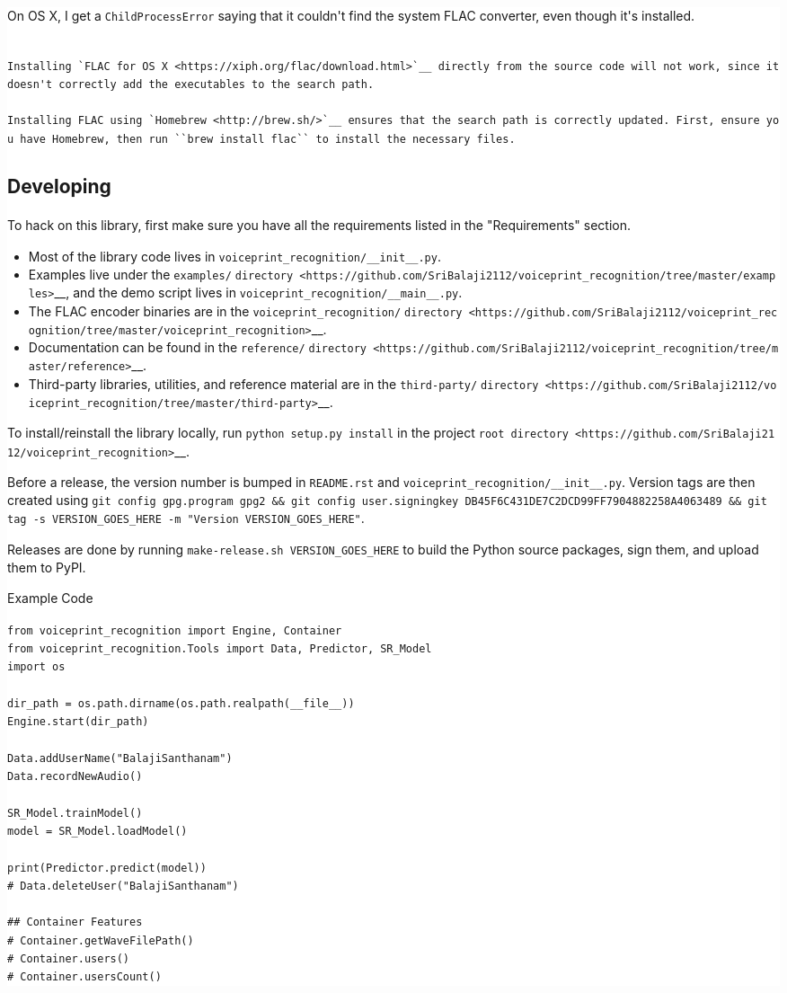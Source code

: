 On OS X, I get a ``ChildProcessError`` saying that it couldn't find the system FLAC converter, even though it's installed.
~~~~~~~~~~~~~~~~~~~~~~~~~~~~~~~~~~~~~~~~~~~~~~~~~~~~~~~~~~~~~~~~~~~~~~~~~~~~~~~~~~~~~~~~~~~~~~~~~~~~~~~~~~~~~~~~~~~~~~~~~~

Installing `FLAC for OS X <https://xiph.org/flac/download.html>`__ directly from the source code will not work, since it doesn't correctly add the executables to the search path.

Installing FLAC using `Homebrew <http://brew.sh/>`__ ensures that the search path is correctly updated. First, ensure you have Homebrew, then run ``brew install flac`` to install the necessary files.

~~~~~~~~~~~~~~~~~~~~~~~~~~~~~~~~~~~~~~~~~~~~~~~~~~~~~~~~~~~~~~~~~~~~~~~~~~~~~~~~~~~~~~~~~~~~~~~~~~~~~~~~~~~~~~~~~~~~~~~~~~~

Developing
----------

To hack on this library, first make sure you have all the requirements listed in the "Requirements" section.

-  Most of the library code lives in ``voiceprint_recognition/__init__.py``.
-  Examples live under the ``examples/`` `directory <https://github.com/SriBalaji2112/voiceprint_recognition/tree/master/examples>`__, and the demo script lives in ``voiceprint_recognition/__main__.py``.
-  The FLAC encoder binaries are in the ``voiceprint_recognition/`` `directory <https://github.com/SriBalaji2112/voiceprint_recognition/tree/master/voiceprint_recognition>`__.
-  Documentation can be found in the ``reference/`` `directory <https://github.com/SriBalaji2112/voiceprint_recognition/tree/master/reference>`__.
-  Third-party libraries, utilities, and reference material are in the ``third-party/`` `directory <https://github.com/SriBalaji2112/voiceprint_recognition/tree/master/third-party>`__.

To install/reinstall the library locally, run ``python setup.py install`` in the project `root directory <https://github.com/SriBalaji2112/voiceprint_recognition>`__.

Before a release, the version number is bumped in ``README.rst`` and ``voiceprint_recognition/__init__.py``. Version tags are then created using ``git config gpg.program gpg2 && git config user.signingkey DB45F6C431DE7C2DCD99FF7904882258A4063489 && git tag -s VERSION_GOES_HERE -m "Version VERSION_GOES_HERE"``.

Releases are done by running ``make-release.sh VERSION_GOES_HERE`` to build the Python source packages, sign them, and upload them to PyPI.


Example Code
~~~~~~~~~~~~
from voiceprint_recognition import Engine, Container
from voiceprint_recognition.Tools import Data, Predictor, SR_Model
import os

dir_path = os.path.dirname(os.path.realpath(__file__))
Engine.start(dir_path)

Data.addUserName("BalajiSanthanam")
Data.recordNewAudio()

SR_Model.trainModel()
model = SR_Model.loadModel()

print(Predictor.predict(model))
# Data.deleteUser("BalajiSanthanam")

## Container Features
# Container.getWaveFilePath()
# Container.users()
# Container.usersCount()

~~~~~~~~~~~~~~
